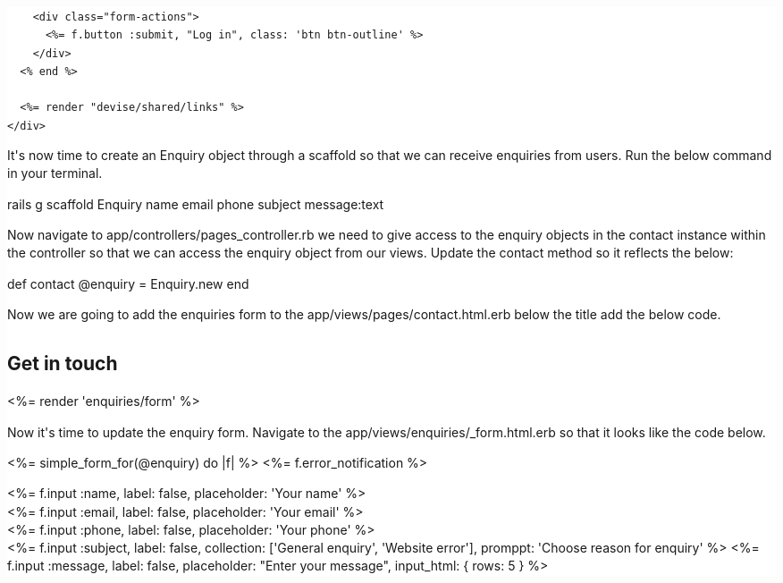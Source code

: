         <div class="form-actions">
          <%= f.button :submit, "Log in", class: 'btn btn-outline' %>
        </div>
      <% end %>

      <%= render "devise/shared/links" %>
    </div>
  </div>
</div>

It's now time to create an Enquiry object through a scaffold so that we can receive enquiries from users. Run the below command in your terminal.

rails g scaffold Enquiry name email phone subject message:text

Now navigate to app/controllers/pages_controller.rb we need to give access to the enquiry objects in the contact instance within the controller so that we can access the enquiry object from our views. Update the contact method so it reflects the below:

def contact
  @enquiry = Enquiry.new
end

Now we are going to add the enquiries form to the app/views/pages/contact.html.erb below the title add the below code.

<div class="row">
  <div class="col-md-6">
    <h2>Get in touch</h2>
    <div class="card card-body">
      <%= render 'enquiries/form' %>
    </div>
  </div>
</div>

Now it's time to update the enquiry form. Navigate to the app/views/enquiries/_form.html.erb so that it looks like the code below.

<%= simple_form_for(@enquiry) do |f| %>
  <%= f.error_notification %>

  <div class="form-inputs">
    <div class="row">
      <div class="col-md-4">
        <%= f.input :name, label: false, placeholder: 'Your name' %>
      </div>
      <div class="col-md-4">
        <%= f.input :email, label: false, placeholder: 'Your email' %>
      </div>
      <div class="col-md-4">
        <%= f.input :phone, label: false, placeholder: 'Your phone' %>
      </div>
    </div>
    <%= f.input :subject, label: false,  collection: ['General enquiry', 'Website error'], promppt: 'Choose reason for enquiry' %>
    <%= f.input :message, label: false, placeholder: "Enter your message", input_html: { rows: 5 } %>
  </div>
